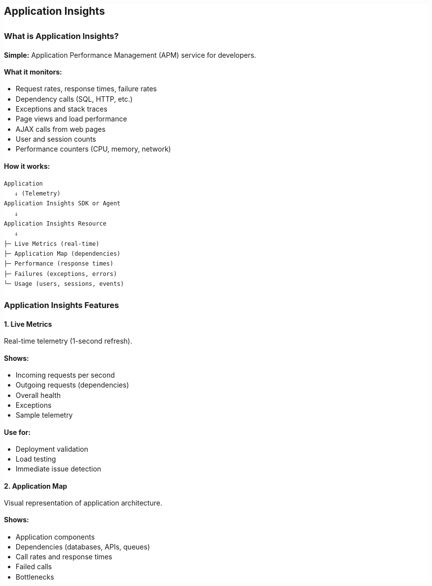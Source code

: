 
## Application Insights

### What is Application Insights?

**Simple:** Application Performance Management (APM) service for developers.

**What it monitors:**
- Request rates, response times, failure rates
- Dependency calls (SQL, HTTP, etc.)
- Exceptions and stack traces
- Page views and load performance
- AJAX calls from web pages
- User and session counts
- Performance counters (CPU, memory, network)

**How it works:**

```
Application
   ↓ (Telemetry)
Application Insights SDK or Agent
   ↓
Application Insights Resource
   ↓
├─ Live Metrics (real-time)
├─ Application Map (dependencies)
├─ Performance (response times)
├─ Failures (exceptions, errors)
└─ Usage (users, sessions, events)
```

### Application Insights Features

**1. Live Metrics**

Real-time telemetry (1-second refresh).

**Shows:**
- Incoming requests per second
- Outgoing requests (dependencies)
- Overall health
- Exceptions
- Sample telemetry

**Use for:**
- Deployment validation
- Load testing
- Immediate issue detection

**2. Application Map**

Visual representation of application architecture.

**Shows:**
- Application components
- Dependencies (databases, APIs, queues)
- Call rates and response times
- Failed calls
- Bottlenecks

